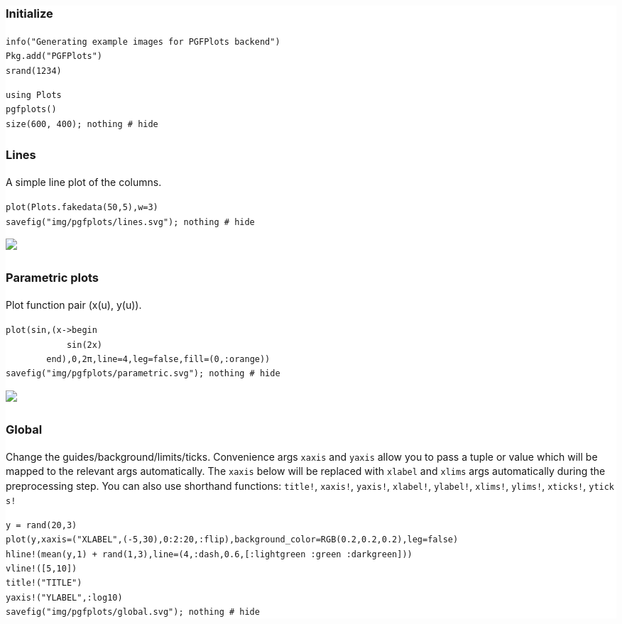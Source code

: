 ### Initialize

```@setup PGFPlots
info("Generating example images for PGFPlots backend")
Pkg.add("PGFPlots")
srand(1234)
```

```@example PGFPlots
using Plots
pgfplots()
size(600, 400); nothing # hide
```

### Lines

A simple line plot of the columns.

```@example PGFPlots
plot(Plots.fakedata(50,5),w=3)
savefig("img/pgfplots/lines.svg"); nothing # hide
```

![](img/pgfplots/lines.svg)

### Parametric plots

Plot function pair (x(u), y(u)).

```@example PGFPlots
plot(sin,(x->begin
            sin(2x)
        end),0,2π,line=4,leg=false,fill=(0,:orange))
savefig("img/pgfplots/parametric.svg"); nothing # hide
```

![](img/pgfplots/parametric.svg)

### Global

Change the guides/background/limits/ticks.  Convenience args `xaxis` and `yaxis` allow
you to pass a tuple or value which will be mapped to the relevant args automatically.
The `xaxis` below will be replaced with `xlabel` and `xlims` args automatically during
the preprocessing step. You can also use shorthand functions: `title!`, `xaxis!`,
`yaxis!`, `xlabel!`, `ylabel!`, `xlims!`, `ylims!`, `xticks!`, `yticks!`

```@example PGFPlots
y = rand(20,3)
plot(y,xaxis=("XLABEL",(-5,30),0:2:20,:flip),background_color=RGB(0.2,0.2,0.2),leg=false)
hline!(mean(y,1) + rand(1,3),line=(4,:dash,0.6,[:lightgreen :green :darkgreen]))
vline!([5,10])
title!("TITLE")
yaxis!("YLABEL",:log10)
savefig("img/pgfplots/global.svg"); nothing # hide
```
